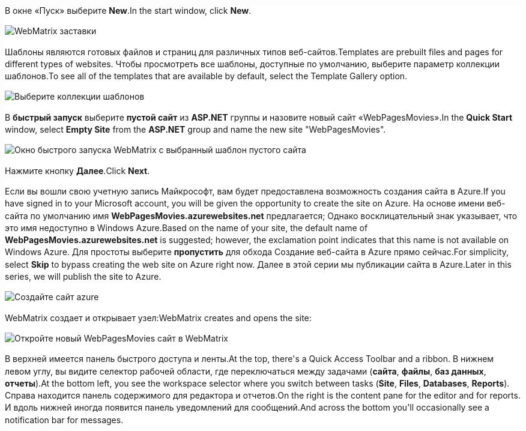 <span data-ttu-id="cd5d5-228">В окне «Пуск» выберите **New**.</span><span class="sxs-lookup"><span data-stu-id="cd5d5-228">In the start window, click **New**.</span></span>

![WebMatrix заставки](getting-started/_static/image8.png)

<span data-ttu-id="cd5d5-230">Шаблоны являются готовых файлов и страниц для различных типов веб-сайтов.</span><span class="sxs-lookup"><span data-stu-id="cd5d5-230">Templates are prebuilt files and pages for different types of websites.</span></span> <span data-ttu-id="cd5d5-231">Чтобы просмотреть все шаблоны, доступные по умолчанию, выберите параметр коллекции шаблонов.</span><span class="sxs-lookup"><span data-stu-id="cd5d5-231">To see all of the templates that are available by default, select the Template Gallery option.</span></span>

![Выберите коллекции шаблонов](getting-started/_static/image9.png)

<span data-ttu-id="cd5d5-233">В **быстрый запуск** выберите **пустой сайт** из **ASP.NET** группы и назовите новый сайт «WebPagesMovies».</span><span class="sxs-lookup"><span data-stu-id="cd5d5-233">In the **Quick Start** window, select **Empty Site** from the **ASP.NET** group and name the new site "WebPagesMovies".</span></span>

![Окно быстрого запуска WebMatrix с выбранный шаблон пустого сайта](getting-started/_static/image10.png)

<span data-ttu-id="cd5d5-235">Нажмите кнопку **Далее**.</span><span class="sxs-lookup"><span data-stu-id="cd5d5-235">Click **Next**.</span></span>

<span data-ttu-id="cd5d5-236">Если вы вошли свою учетную запись Майкрософт, вам будет предоставлена возможность создания сайта в Azure.</span><span class="sxs-lookup"><span data-stu-id="cd5d5-236">If you have signed in to your Microsoft account, you will be given the opportunity to create the site on Azure.</span></span> <span data-ttu-id="cd5d5-237">На основе имени веб-сайта по умолчанию имя **WebPagesMovies.azurewebsites.net** предлагается; Однако восклицательный знак указывает, что это имя недоступно в Windows Azure.</span><span class="sxs-lookup"><span data-stu-id="cd5d5-237">Based on the name of your site, the default name of **WebPagesMovies.azurewebsites.net** is suggested; however, the exclamation point indicates that this name is not available on Windows Azure.</span></span> <span data-ttu-id="cd5d5-238">Для простоты выберите **пропустить** для обхода Создание веб-сайта в Azure прямо сейчас.</span><span class="sxs-lookup"><span data-stu-id="cd5d5-238">For simplicity, select **Skip** to bypass creating the web site on Azure right now.</span></span> <span data-ttu-id="cd5d5-239">Далее в этой серии мы публикации сайта в Azure.</span><span class="sxs-lookup"><span data-stu-id="cd5d5-239">Later in this series, we will publish the site to Azure.</span></span>

![Создайте сайт azure](getting-started/_static/image11.png)

<span data-ttu-id="cd5d5-241">WebMatrix создает и открывает узел:</span><span class="sxs-lookup"><span data-stu-id="cd5d5-241">WebMatrix creates and opens the site:</span></span>

![Откройте новый WebPagesMovies сайт в WebMatrix](getting-started/_static/image12.png)

<span data-ttu-id="cd5d5-243">В верхней имеется панель быстрого доступа и ленты.</span><span class="sxs-lookup"><span data-stu-id="cd5d5-243">At the top, there's a Quick Access Toolbar and a ribbon.</span></span> <span data-ttu-id="cd5d5-244">В нижнем левом углу, вы видите селектор рабочей области, где переключаться между задачами (**сайта**, **файлы**, **баз данных**, **отчеты**).</span><span class="sxs-lookup"><span data-stu-id="cd5d5-244">At the bottom left, you see the workspace selector where you switch between tasks (**Site**, **Files**, **Databases**, **Reports**).</span></span> <span data-ttu-id="cd5d5-245">Справа находится панель содержимого для редактора и отчетов.</span><span class="sxs-lookup"><span data-stu-id="cd5d5-245">On the right is the content pane for the editor and for reports.</span></span> <span data-ttu-id="cd5d5-246">И вдоль нижней иногда появится панель уведомлений для сообщений.</span><span class="sxs-lookup"><span data-stu-id="cd5d5-246">And across the bottom you'll occasionally see a notification bar for messages.</span></span>
